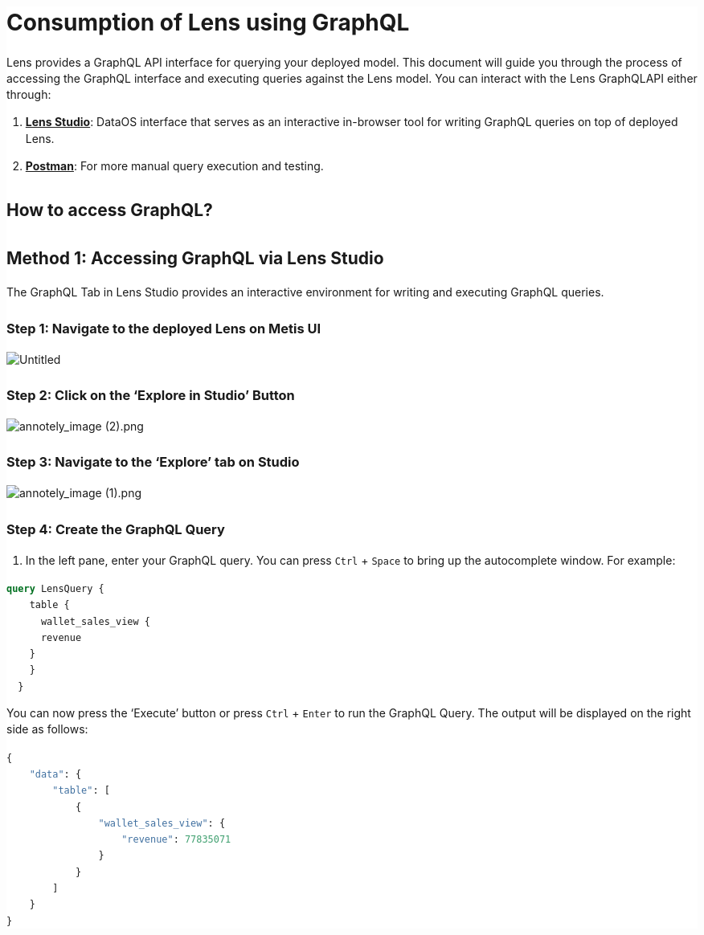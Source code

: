 # Consumption of Lens using GraphQL

Lens provides a GraphQL API interface for querying your deployed model. This document will guide you through the process of accessing the GraphQL interface and executing queries against the Lens model. You can interact with the Lens GraphQLAPI either through:

1. [**Lens Studio**](/resources/lens/consumption_of_deployed_lens/consumption_using_graphql/#method-1:-accessing-graphql-via-lens-studio): DataOS interface that serves as an interactive in-browser tool for writing GraphQL queries on top of deployed Lens.

2. [**Postman**](/resources/lens/consumption_of_deployed_lens/consumption_using_graphql/#method-1:-accessing-graphql-via-postman): For more manual query execution and testing.

## How to access GraphQL?

## Method 1: Accessing GraphQL via Lens Studio

The GraphQL Tab in Lens Studio provides an interactive environment for writing and executing GraphQL queries.

### **Step 1: Navigate to the deployed Lens on Metis UI**

![Untitled](https://prod-files-secure.s3.us-west-2.amazonaws.com/215a8e78-890f-4ae1-8790-724fad621927/66c3969c-8022-4269-a3c7-bff8859d8802/Untitled.png)

### **Step 2: Click on the ‘Explore in Studio’ Button**

![annotely_image (2).png](https://prod-files-secure.s3.us-west-2.amazonaws.com/215a8e78-890f-4ae1-8790-724fad621927/c208927f-586e-422f-bfd9-2929b92b7b1c/annotely_image_(2).png)

### **Step 3: Navigate to the ‘Explore’ tab on Studio**

![annotely_image (1).png](https://prod-files-secure.s3.us-west-2.amazonaws.com/215a8e78-890f-4ae1-8790-724fad621927/32885c63-c383-41de-9a25-06cdf09110fc/annotely_image_(1).png)

### **Step 4: Create the GraphQL Query**

1. In the left pane, enter your GraphQL query. You can press `Ctrl` + `Space` to bring up the autocomplete window. For example:

```graphql
query LensQuery {
    table {
      wallet_sales_view {
      revenue
    }
    }
  }
```

You can now press the ‘Execute’ button or press `Ctrl` + `Enter` to run the GraphQL Query. The output will be displayed on the right side as follows:

```graphql
{
    "data": {
        "table": [
            {
                "wallet_sales_view": {
                    "revenue": 77835071
                }
            }
        ]
    }
}
```
